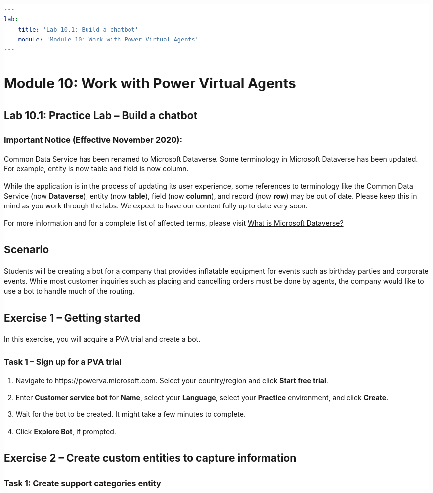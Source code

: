 ```yaml
---
lab:
    title: 'Lab 10.1: Build a chatbot'
    module: 'Module 10: Work with Power Virtual Agents'
---
```


Module 10: Work with Power Virtual Agents
=================================

## Lab 10.1: Practice Lab – Build a chatbot

### Important Notice (Effective November 2020):
Common Data Service has been renamed to Microsoft Dataverse. Some terminology in Microsoft Dataverse has been updated. For example, entity is now table and field is now column. 

While the application is in the process of updating its user experience, some references to terminology like the Common Data Service (now **Dataverse**), entity (now **table**), field (now **column**), and record (now **row**) may be out of date. Please keep this in mind as you work through the labs. We expect to have our content fully up to date very soon. 

For more information and for a complete list of affected terms, please visit [What is Microsoft Dataverse?](https://docs.microsoft.com/en-us/powerapps/maker/common-data-service/data-platform-intro#terminology-updates)

Scenario
--------
Students will be creating a bot for a company that provides inflatable equipment
for events such as birthday parties and corporate events. While most customer
inquiries such as placing and cancelling orders must be done by agents, the
company would like to use a bot to handle much of the routing.

## Exercise 1 – Getting started

In this exercise, you will acquire a PVA trial and create a bot.

### Task 1 – Sign up for a PVA trial

1.  Navigate to <https://powerva.microsoft.com>. Select
    your country/region and click **Start free trial**.

2.  Enter **Customer service bot** for **Name**, select your **Language**,
    select your **Practice** environment, and click **Create**.

3.  Wait for the bot to be created. It might take a few minutes to complete.

4.  Click **Explore Bot**, if prompted.

## Exercise 2 – Create custom entities to capture information

### Task 1: Create support categories entity

